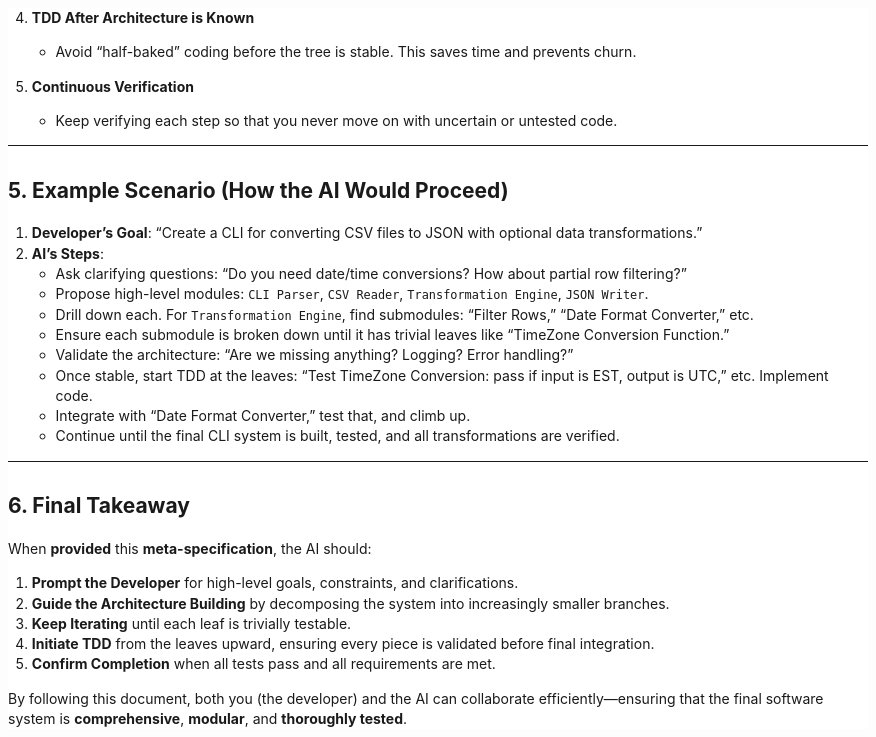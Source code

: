 4. **TDD After Architecture is Known**  
   - Avoid “half-baked” coding before the tree is stable. This saves time and prevents churn.

5. **Continuous Verification**  
   - Keep verifying each step so that you never move on with uncertain or untested code.

---

## 5. Example Scenario (How the AI Would Proceed)

1. **Developer’s Goal**: “Create a CLI for converting CSV files to JSON with optional data transformations.”  
2. **AI’s Steps**:
   - Ask clarifying questions: “Do you need date/time conversions? How about partial row filtering?”  
   - Propose high-level modules: `CLI Parser`, `CSV Reader`, `Transformation Engine`, `JSON Writer`.  
   - Drill down each. For `Transformation Engine`, find submodules: “Filter Rows,” “Date Format Converter,” etc.  
   - Ensure each submodule is broken down until it has trivial leaves like “TimeZone Conversion Function.”  
   - Validate the architecture: “Are we missing anything? Logging? Error handling?”  
   - Once stable, start TDD at the leaves: “Test TimeZone Conversion: pass if input is EST, output is UTC,” etc. Implement code.  
   - Integrate with “Date Format Converter,” test that, and climb up.  
   - Continue until the final CLI system is built, tested, and all transformations are verified.

---

## 6. Final Takeaway

When **provided** this **meta-specification**, the AI should:

1. **Prompt the Developer** for high-level goals, constraints, and clarifications.  
2. **Guide the Architecture Building** by decomposing the system into increasingly smaller branches.  
3. **Keep Iterating** until each leaf is trivially testable.  
4. **Initiate TDD** from the leaves upward, ensuring every piece is validated before final integration.  
5. **Confirm Completion** when all tests pass and all requirements are met.

By following this document, both you (the developer) and the AI can collaborate efficiently—ensuring that the final software system is **comprehensive**, **modular**, and **thoroughly tested**.
